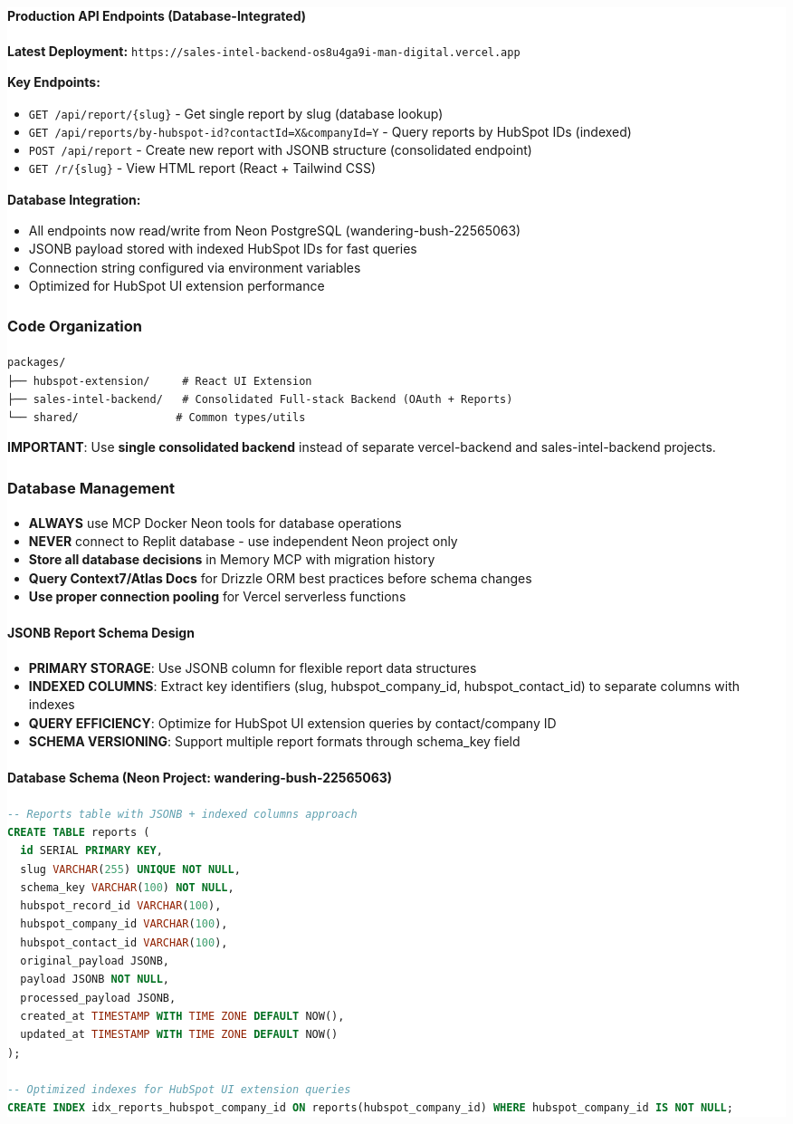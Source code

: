 #### Production API Endpoints (Database-Integrated)

**Latest Deployment:** `https://sales-intel-backend-os8u4ga9i-man-digital.vercel.app`

**Key Endpoints:**

- `GET /api/report/{slug}` - Get single report by slug (database lookup)
- `GET /api/reports/by-hubspot-id?contactId=X&companyId=Y` - Query reports by HubSpot IDs (indexed)
- `POST /api/report` - Create new report with JSONB structure (consolidated endpoint)
- `GET /r/{slug}` - View HTML report (React + Tailwind CSS)

**Database Integration:**

- All endpoints now read/write from Neon PostgreSQL (wandering-bush-22565063)
- JSONB payload stored with indexed HubSpot IDs for fast queries
- Connection string configured via environment variables
- Optimized for HubSpot UI extension performance

### Code Organization

```
packages/
├── hubspot-extension/     # React UI Extension
├── sales-intel-backend/   # Consolidated Full-stack Backend (OAuth + Reports)
└── shared/               # Common types/utils
```

**IMPORTANT**: Use **single consolidated backend** instead of separate vercel-backend and sales-intel-backend projects.

### Database Management

- **ALWAYS** use MCP Docker Neon tools for database operations
- **NEVER** connect to Replit database - use independent Neon project only
- **Store all database decisions** in Memory MCP with migration history
- **Query Context7/Atlas Docs** for Drizzle ORM best practices before schema changes
- **Use proper connection pooling** for Vercel serverless functions

#### JSONB Report Schema Design

- **PRIMARY STORAGE**: Use JSONB column for flexible report data structures
- **INDEXED COLUMNS**: Extract key identifiers (slug, hubspot_company_id, hubspot_contact_id) to separate columns with indexes
- **QUERY EFFICIENCY**: Optimize for HubSpot UI extension queries by contact/company ID
- **SCHEMA VERSIONING**: Support multiple report formats through schema_key field

#### Database Schema (Neon Project: wandering-bush-22565063)

```sql
-- Reports table with JSONB + indexed columns approach
CREATE TABLE reports (
  id SERIAL PRIMARY KEY,
  slug VARCHAR(255) UNIQUE NOT NULL,
  schema_key VARCHAR(100) NOT NULL,
  hubspot_record_id VARCHAR(100),
  hubspot_company_id VARCHAR(100),
  hubspot_contact_id VARCHAR(100),
  original_payload JSONB,
  payload JSONB NOT NULL,
  processed_payload JSONB,
  created_at TIMESTAMP WITH TIME ZONE DEFAULT NOW(),
  updated_at TIMESTAMP WITH TIME ZONE DEFAULT NOW()
);

-- Optimized indexes for HubSpot UI extension queries
CREATE INDEX idx_reports_hubspot_company_id ON reports(hubspot_company_id) WHERE hubspot_company_id IS NOT NULL;
```